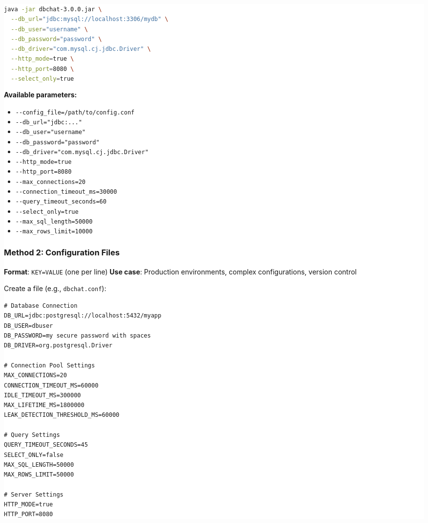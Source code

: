 ```bash
java -jar dbchat-3.0.0.jar \
  --db_url="jdbc:mysql://localhost:3306/mydb" \
  --db_user="username" \
  --db_password="password" \
  --db_driver="com.mysql.cj.jdbc.Driver" \
  --http_mode=true \
  --http_port=8080 \
  --select_only=true
```

**Available parameters:**
- `--config_file=/path/to/config.conf`
- `--db_url="jdbc:..."`
- `--db_user="username"`
- `--db_password="password"`
- `--db_driver="com.mysql.cj.jdbc.Driver"`
- `--http_mode=true`
- `--http_port=8080`
- `--max_connections=20`
- `--connection_timeout_ms=30000`
- `--query_timeout_seconds=60`
- `--select_only=true`
- `--max_sql_length=50000`
- `--max_rows_limit=10000`

### Method 2: Configuration Files
**Format**: `KEY=VALUE` (one per line)
**Use case**: Production environments, complex configurations, version control

Create a file (e.g., `dbchat.conf`):
```properties
# Database Connection
DB_URL=jdbc:postgresql://localhost:5432/myapp
DB_USER=dbuser
DB_PASSWORD=my secure password with spaces
DB_DRIVER=org.postgresql.Driver

# Connection Pool Settings
MAX_CONNECTIONS=20
CONNECTION_TIMEOUT_MS=60000
IDLE_TIMEOUT_MS=300000
MAX_LIFETIME_MS=1800000
LEAK_DETECTION_THRESHOLD_MS=60000

# Query Settings
QUERY_TIMEOUT_SECONDS=45
SELECT_ONLY=false
MAX_SQL_LENGTH=50000
MAX_ROWS_LIMIT=50000

# Server Settings
HTTP_MODE=true
HTTP_PORT=8080
```
